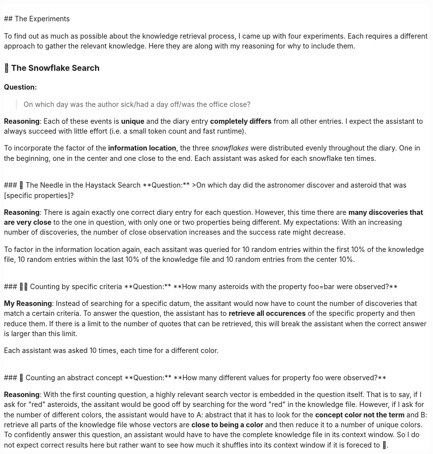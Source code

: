 
<br>
## The Experiments

To find out as much as possible about the knowledge retrieval process, I came up with four experiments. Each requires a different approach to gather the relevant knowledge. Here they are along with my reasoning for why to include them.

### 🥱 The Snowflake Search
**Question:**
>On which day was the author sick/had a day off/was the office close?

**Reasoning**: Each of these events is **unique** and the diary entry **completely differs** from all other entries. I expect the assistant to always succeed with little effort (i.e. a small token count and fast runtime).

To incorporate the factor of the **information location**, the three *snowflakes* were distributed evenly throughout the diary. One in the beginning, one in the center and one close to the end. Each assistant was asked for each snowflake ten times.

<br>
### 🤔 The Needle in the Haystack Search
**Question:**
>On which day did the astronomer discover and asteroid that was [specific properties]?

**Reasoning**: There is again exactly one correct diary entry for each question. However, this time there are **many discoveries that are very close** to the one in question, with only one or two properties being different. My expectations: With an increasing number of discoveries, the number of close observation increases and the success rate might decrease. 

To factor in the information location again, each assitant was queried for 10 random entries within the first 10% of the knowledge file, 10 random entries within the last 10% of the knowledge file and 10 random entries from the center 10%.

<br>
### 😵‍💫 Counting by specific criteria
**Question:**
**How many asteroids with the property foo=bar were observed?**

**My Reasoning**: Instead of searching for a specific datum, the assitant would now have to count the number of discoveries that match a certain criteria. To answer the question, the assistant has to **retrieve all occurences** of the specific property and then reduce them. If there is a limit to the number of quotes that can be retrieved, this will break the assistant when the correct answer is larger than this limit.

Each assistant was asked 10 times, each time for a different color.

<br>
### 🤯 Counting an abstract concept
**Question:**
**How many different values for property foo were observed?**

**Reasoning**: With the first counting question, a highly relevant search vector is embedded in the question itself. That is to say, if I ask for "red" asteroids, the assitant would be good off by searching for the word "red" in the knowledge file. However, if I ask for the number of different colors, the assistant would have to A: abstract that it has to look for the **concept color not the term** and B: retrieve all parts of the knowledge file whose vectors are **close to being a color** and then reduce it to a number of unique colors.  
To confidently answer this question, an assistant would have to have the complete knowledge file in its context window. So I do not expect correct results here but rather want to see how much it shuffles into its context window if it is foreced to 😬.
